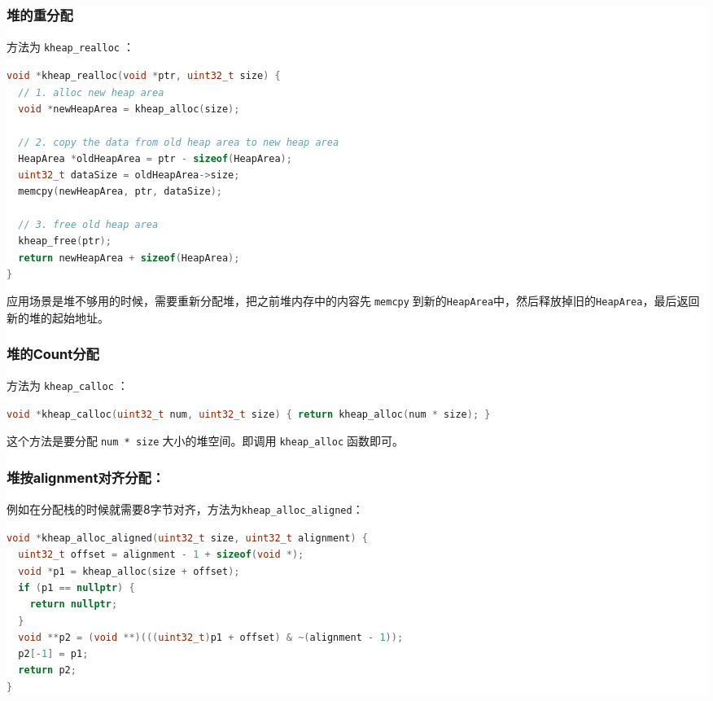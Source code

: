 

### 堆的重分配

方法为 `kheap_realloc` ：

```c
void *kheap_realloc(void *ptr, uint32_t size) {
  // 1. alloc new heap area
  void *newHeapArea = kheap_alloc(size);

  // 2. copy the data from old heap area to new heap area
  HeapArea *oldHeapArea = ptr - sizeof(HeapArea);
  uint32_t dataSize = oldHeapArea->size;
  memcpy(newHeapArea, ptr, dataSize);

  // 3. free old heap area
  kheap_free(ptr);
  return newHeapArea + sizeof(HeapArea);
}
```

应用场景是堆不够用的时候，需要重新分配堆，把之前堆内存中的内容先 `memcpy` 到新的`HeapArea`中，然后释放掉旧的`HeapArea`，最后返回新的堆的起始地址。



### 堆的Count分配

方法为 `kheap_calloc` ：

```c
void *kheap_calloc(uint32_t num, uint32_t size) { return kheap_alloc(num * size); }
```

这个方法是要分配 `num * size` 大小的堆空间。即调用 `kheap_alloc` 函数即可。



### 堆按alignment对齐分配：

例如在分配栈的时候就需要8字节对齐，方法为`kheap_alloc_aligned`：

```c
void *kheap_alloc_aligned(uint32_t size, uint32_t alignment) {
  uint32_t offset = alignment - 1 + sizeof(void *);
  void *p1 = kheap_alloc(size + offset);
  if (p1 == nullptr) {
    return nullptr;
  }
  void **p2 = (void **)(((uint32_t)p1 + offset) & ~(alignment - 1));
  p2[-1] = p1;
  return p2;
}
```



